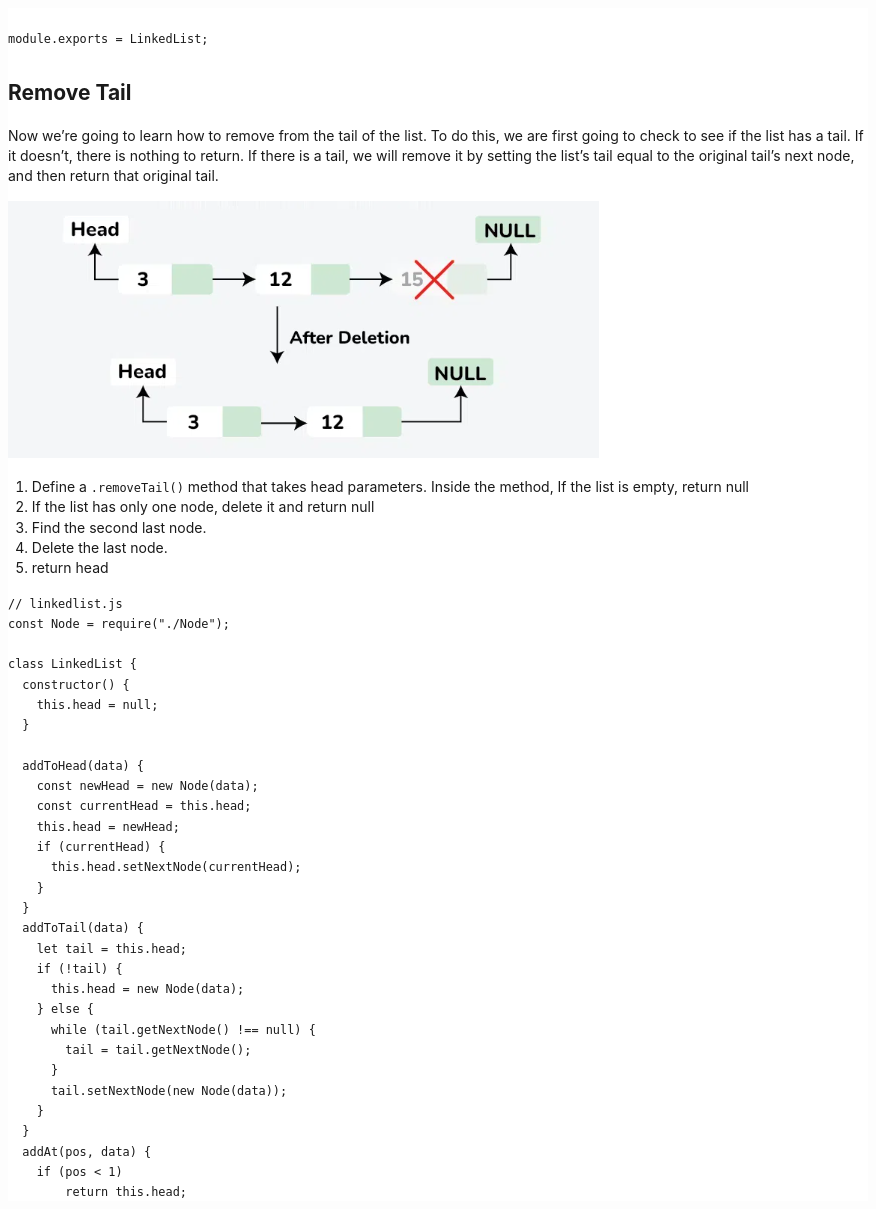 ```js{48-55}

module.exports = LinkedList;
```

## Remove Tail

Now we’re going to learn how to remove from the tail of the list. To do this, we are first going to check to see if the list has a tail. If it doesn’t, there is nothing to return. If there is a tail, we will remove it by setting the list’s tail equal to the original tail’s next node, and then return that original tail.

![RemoveHead](./../../../../src/images/dsa/n-9.png)

1. Define a `.removeTail()` method that takes head parameters. Inside the method, If the list is empty, return null
2. If the list has only one node, delete it and return null
3. Find the second last node.
4. Delete the last node.
5. return head

```js{55-68}
// linkedlist.js
const Node = require("./Node");

class LinkedList {
  constructor() {
    this.head = null;
  }

  addToHead(data) {
    const newHead = new Node(data);
    const currentHead = this.head;
    this.head = newHead;
    if (currentHead) {
      this.head.setNextNode(currentHead);
    }
  }
  addToTail(data) {
    let tail = this.head;
    if (!tail) {
      this.head = new Node(data);
    } else {
      while (tail.getNextNode() !== null) {
        tail = tail.getNextNode();
      }
      tail.setNextNode(new Node(data));
    }
  }
  addAt(pos, data) {
    if (pos < 1)
        return this.head;
```